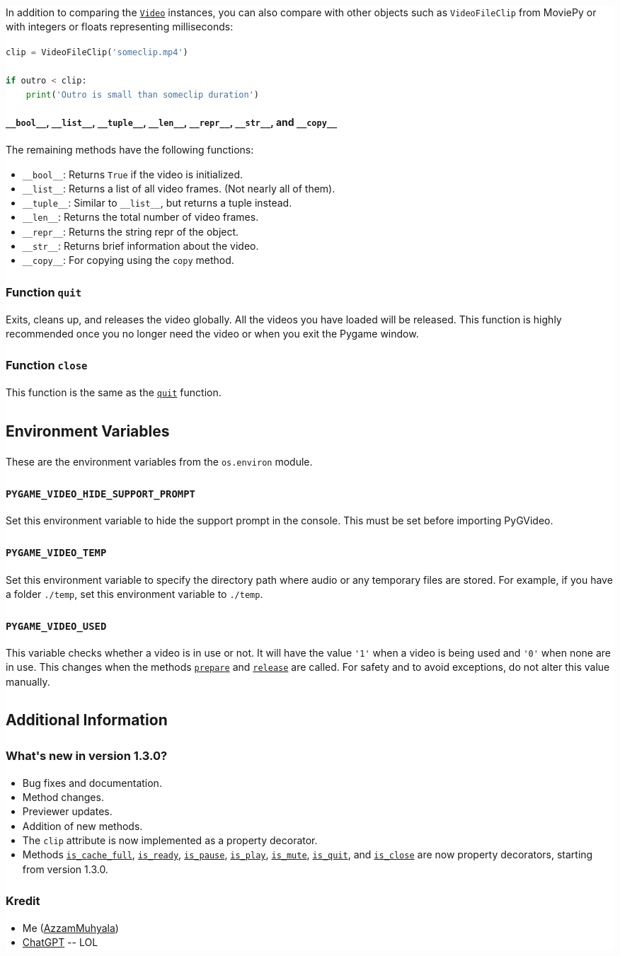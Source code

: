 In addition to comparing the [`Video`](#class-video) instances, you can also compare with other objects such as `VideoFileClip` from MoviePy or with integers or floats representing milliseconds:
```py
clip = VideoFileClip('someclip.mp4')

if outro < clip:
    print('Outro is small than someclip duration')
```

#### `__bool__`, `__list__`, `__tuple__`, `__len__`, `__repr__`, `__str__`, and `__copy__`
The remaining methods have the following functions:
- `__bool__`: Returns `True` if the video is initialized.
- `__list__`: Returns a list of all video frames. (Not nearly all of them).
- `__tuple__`: Similar to `__list__`, but returns a tuple instead.
- `__len__`: Returns the total number of video frames.
- `__repr__`: Returns the string repr of the object.
- `__str__`: Returns brief information about the video.
- `__copy__`: For copying using the `copy` method.

### Function `quit`
Exits, cleans up, and releases the video globally. All the videos you have loaded will be released. This function is highly recommended once you no longer need the video or when you exit the Pygame window.

### Function `close`
This function is the same as the [`quit`](#function-quit) function.

## Environment Variables

These are the environment variables from the `os.environ` module.

### `PYGAME_VIDEO_HIDE_SUPPORT_PROMPT`
Set this environment variable to hide the support prompt in the console. This must be set before importing PyGVideo.

### `PYGAME_VIDEO_TEMP`
Set this environment variable to specify the directory path where audio or any temporary files are stored. For example, if you have a folder `./temp`, set this environment variable to `./temp`.

### `PYGAME_VIDEO_USED`
This variable checks whether a video is in use or not. It will have the value `'1'` when a video is being used and `'0'` when none are in use. This changes when the methods [`prepare`](#prepare) and [`release`](#release) are called. For safety and to avoid exceptions, do not alter this value manually.

## Additional Information

### What's new in version 1.3.0?
* Bug fixes and documentation.
* Method changes.
* Previewer updates.
* Addition of new methods.
* The `clip` attribute is now implemented as a property decorator.
* Methods [`is_cache_full`](#is_cache_full), [`is_ready`](#is_ready), [`is_pause`](#is_pause), [`is_play`](#is_play), [`is_mute`](#is_mute), [`is_quit`](#is_quit), and [`is_close`](#is_close) are now property decorators, starting from version 1.3.0.

### Kredit
* Me ([AzzamMuhyala](https://github.com/azzammuhyala))
* [ChatGPT](https://chatgpt.com) -- LOL